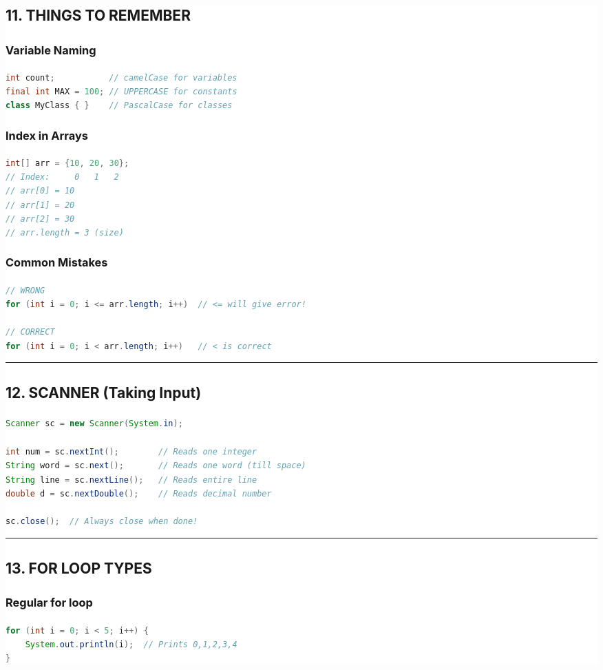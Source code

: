 
## 11. THINGS TO REMEMBER

### Variable Naming
```java
int count;           // camelCase for variables
final int MAX = 100; // UPPERCASE for constants
class MyClass { }    // PascalCase for classes
```

### Index in Arrays
```java
int[] arr = {10, 20, 30};
// Index:     0   1   2
// arr[0] = 10
// arr[1] = 20
// arr[2] = 30
// arr.length = 3 (size)
```

### Common Mistakes
```java
// WRONG
for (int i = 0; i <= arr.length; i++)  // <= will give error!

// CORRECT
for (int i = 0; i < arr.length; i++)   // < is correct
```

---

## 12. SCANNER (Taking Input)

```java
Scanner sc = new Scanner(System.in);

int num = sc.nextInt();        // Reads one integer
String word = sc.next();       // Reads one word (till space)
String line = sc.nextLine();   // Reads entire line
double d = sc.nextDouble();    // Reads decimal number

sc.close();  // Always close when done!
```

---

## 13. FOR LOOP TYPES

### Regular for loop
```java
for (int i = 0; i < 5; i++) {
    System.out.println(i);  // Prints 0,1,2,3,4
}
```
